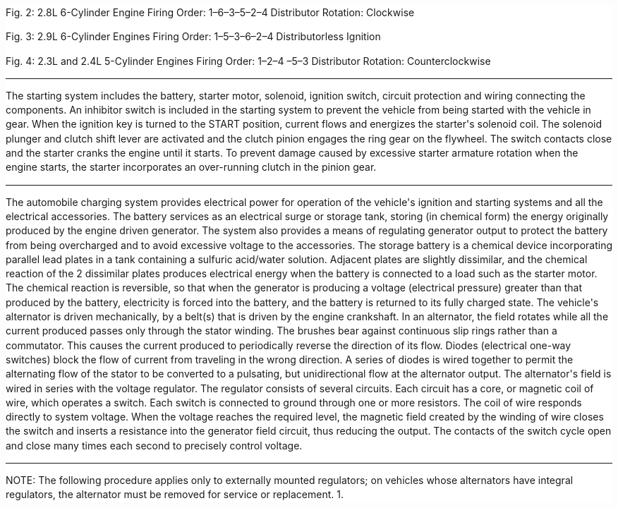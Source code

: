 Fig. 2: 2.8L 6-Cylinder Engine Firing Order: 1–6–3–5–2–4
Distributor Rotation: Clockwise

Fig. 3: 2.9L 6-Cylinder Engines Firing Order: 1–5–3–6–2–4
Distributorless Ignition

Fig. 4: 2.3L and 2.4L 5-Cylinder Engines Firing Order: 1–2–4
–5–3 Distributor Rotation: Counterclockwise

---

The starting system includes the battery, starter motor, solenoid, ignition switch, circuit protection and wiring connecting the components. An inhibitor switch is included in the starting system
to prevent the vehicle from being started with the vehicle in gear.
When the ignition key is turned to the START position, current flows and energizes the starter's solenoid coil. The solenoid plunger and clutch shift lever are activated and the clutch pinion
engages the ring gear on the flywheel. The switch contacts close and the starter cranks the engine until it starts.
To prevent damage caused by excessive starter armature rotation when the engine starts, the starter incorporates an over-running clutch in the pinion gear.

---

The automobile charging system provides electrical power for operation of the vehicle's ignition and starting systems and all the electrical accessories. The battery services as an electrical
surge or storage tank, storing (in chemical form) the energy originally produced by the engine driven generator. The system also provides a means of regulating generator output to protect the
battery from being overcharged and to avoid excessive voltage to the accessories.
The storage battery is a chemical device incorporating parallel lead plates in a tank containing a sulfuric acid/water solution. Adjacent plates are slightly dissimilar, and the chemical reaction
of the 2 dissimilar plates produces electrical energy when the battery is connected to a load such as the starter motor. The chemical reaction is reversible, so that when the generator is
producing a voltage (electrical pressure) greater than that produced by the battery, electricity is forced into the battery, and the battery is returned to its fully charged state.
The vehicle's alternator is driven mechanically, by a belt(s) that is driven by the engine crankshaft. In an alternator, the field rotates while all the current produced passes only through the
stator winding. The brushes bear against continuous slip rings rather than a commutator. This causes the current produced to periodically reverse the direction of its flow. Diodes (electrical
one-way switches) block the flow of current from traveling in the wrong direction. A series of diodes is wired together to permit the alternating flow of the stator to be converted to a pulsating,
but unidirectional flow at the alternator output. The alternator's field is wired in series with the voltage regulator.
The regulator consists of several circuits. Each circuit has a core, or magnetic coil of wire, which operates a switch. Each switch is connected to ground through one or more resistors. The
coil of wire responds directly to system voltage. When the voltage reaches the required level, the magnetic field created by the winding of wire closes the switch and inserts a resistance into
the generator field circuit, thus reducing the output. The contacts of the switch cycle open and close many times each second to precisely control voltage.

---

NOTE: The following procedure applies only to externally mounted regulators; on vehicles whose alternators have integral regulators, the alternator must be removed
for service or replacement.
1.
